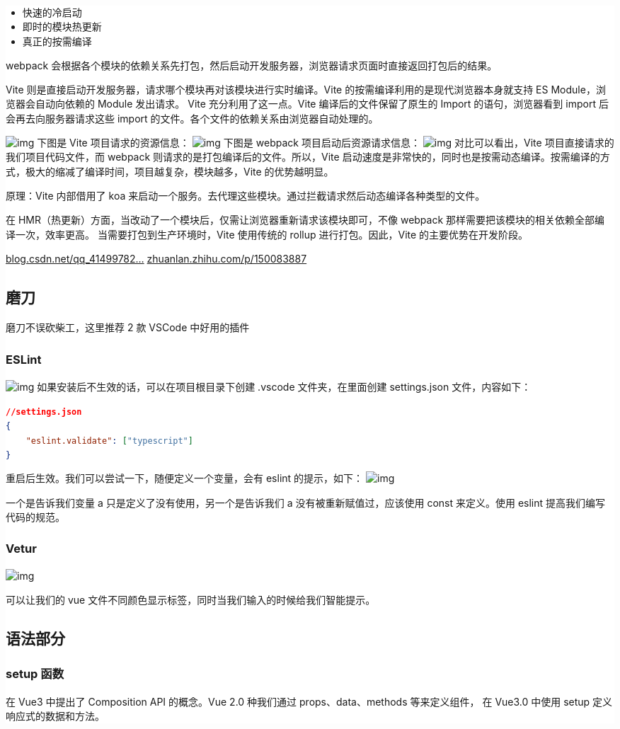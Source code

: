- 快速的冷启动
- 即时的模块热更新
- 真正的按需编译

webpack 会根据各个模块的依赖关系先打包，然后启动开发服务器，浏览器请求页面时直接返回打包后的结果。

Vite 则是直接启动开发服务器，请求哪个模块再对该模块进行实时编译。Vite 的按需编译利用的是现代浏览器本身就支持 ES Module，浏览器会自动向依赖的 Module 发出请求。 Vite 充分利用了这一点。Vite 编译后的文件保留了原生的 Import 的语句，浏览器看到 import 后会再去向服务器请求这些 import 的文件。各个文件的依赖关系由浏览器自动处理的。

![img](https://p1-juejin.byteimg.com/tos-cn-i-k3u1fbpfcp/55aa25abbf1340f6a10587aca425416b~tplv-k3u1fbpfcp-zoom-in-crop-mark:4536:0:0:0.awebp) 下图是 Vite 项目请求的资源信息： ![img](https://p9-juejin.byteimg.com/tos-cn-i-k3u1fbpfcp/cd6f0a9884bd48ccb43b4ea29e41a59b~tplv-k3u1fbpfcp-zoom-in-crop-mark:4536:0:0:0.awebp) 下图是 webpack 项目启动后资源请求信息： ![img](https://p3-juejin.byteimg.com/tos-cn-i-k3u1fbpfcp/63ab1d1d4e73497883731e76e27d2b00~tplv-k3u1fbpfcp-zoom-in-crop-mark:4536:0:0:0.awebp) 对比可以看出，Vite 项目直接请求的我们项目代码文件，而 webpack 则请求的是打包编译后的文件。所以，Vite 启动速度是非常快的，同时也是按需动态编译。按需编译的方式，极大的缩减了编译时间，项目越复杂，模块越多，Vite 的优势越明显。

原理：Vite 内部借用了 koa 来启动一个服务。去代理这些模块。通过拦截请求然后动态编译各种类型的文件。

在 HMR（热更新）方面，当改动了一个模块后，仅需让浏览器重新请求该模块即可，不像 webpack 那样需要把该模块的相关依赖全部编译一次，效率更高。
当需要打包到生产环境时，Vite 使用传统的 rollup 进行打包。因此，Vite 的主要优势在开发阶段。

[blog.csdn.net/qq_41499782…](https://link.juejin.cn/?target=https%3A%2F%2Fblog.csdn.net%2Fqq_41499782%2Farticle%2Fdetails%2F109593388) [zhuanlan.zhihu.com/p/150083887](https://link.juejin.cn/?target=https%3A%2F%2Fzhuanlan.zhihu.com%2Fp%2F150083887)

## 磨刀

磨刀不误砍柴工，这里推荐 2 款 VSCode 中好用的插件

### ESLint

![img](https://p9-juejin.byteimg.com/tos-cn-i-k3u1fbpfcp/99320314c33145d78a0ad40ed61598e4~tplv-k3u1fbpfcp-zoom-in-crop-mark:4536:0:0:0.awebp)
如果安装后不生效的话，可以在项目根目录下创建 .vscode 文件夹，在里面创建 settings.json 文件，内容如下：

```json
//settings.json
{
    "eslint.validate": ["typescript"]
}

```

重启后生效。我们可以尝试一下，随便定义一个变量，会有 eslint 的提示，如下： ![img](https://p9-juejin.byteimg.com/tos-cn-i-k3u1fbpfcp/8b2feb8a87134d6e80d86b38b1ecd443~tplv-k3u1fbpfcp-zoom-in-crop-mark:4536:0:0:0.awebp)

一个是告诉我们变量 a 只是定义了没有使用，另一个是告诉我们 a 没有被重新赋值过，应该使用 const 来定义。使用 eslint 提高我们编写代码的规范。

### Vetur

![img](https://p9-juejin.byteimg.com/tos-cn-i-k3u1fbpfcp/a91d180755d54fb3b56e4b45d0e9c383~tplv-k3u1fbpfcp-zoom-in-crop-mark:4536:0:0:0.awebp)

可以让我们的 vue 文件不同颜色显示标签，同时当我们输入的时候给我们智能提示。

## 语法部分

### setup 函数

在 Vue3 中提出了 Composition API 的概念。Vue 2.0 种我们通过 props、data、methods 等来定义组件， 在 Vue3.0 中使用 setup 定义响应式的数据和方法。
